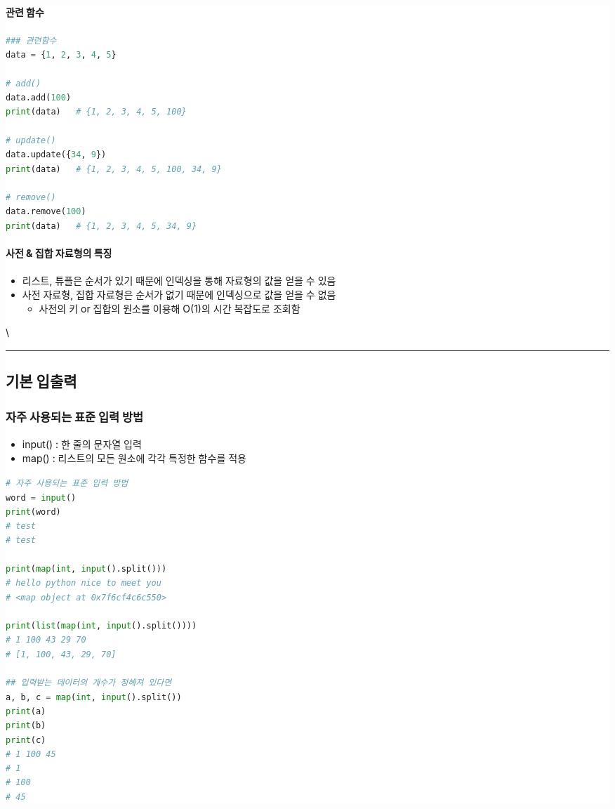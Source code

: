 #### 관련 함수

```python
### 관련함수
data = {1, 2, 3, 4, 5}

# add() 
data.add(100)
print(data)   # {1, 2, 3, 4, 5, 100}

# update()
data.update({34, 9})
print(data)   # {1, 2, 3, 4, 5, 100, 34, 9}

# remove()
data.remove(100)
print(data)   # {1, 2, 3, 4, 5, 34, 9}
```

#### 사전 & 집합 자료형의 특징

* 리스트, 튜플은 순서가 있기 때문에 인덱싱을 통해 자료형의 값을 얻을 수 있음
* 사전 자료형, 집합 자료형은 순서가 없기 때문에 인덱싱으로 값을 얻을 수 없음
  * 사전의 키 or 집합의 원소를 이용해 O(1)의 시간 복잡도로 조회함

\


***

## 기본 입출력

### 자주 사용되는 표준 입력 방법

* input() : 한 줄의 문자열 입력
* map() : 리스트의 모든 원소에 각각 특정한 함수를 적용

```python
# 자주 사용되는 표준 입력 방법
word = input()
print(word)
# test
# test

print(map(int, input().split()))  
# hello python nice to meet you
# <map object at 0x7f6cf4c6c550>

print(list(map(int, input().split()))) 
# 1 100 43 29 70
# [1, 100, 43, 29, 70]

## 입력받는 데이터의 개수가 정해져 있다면
a, b, c = map(int, input().split())
print(a)
print(b)
print(c)
# 1 100 45
# 1
# 100
# 45
```
